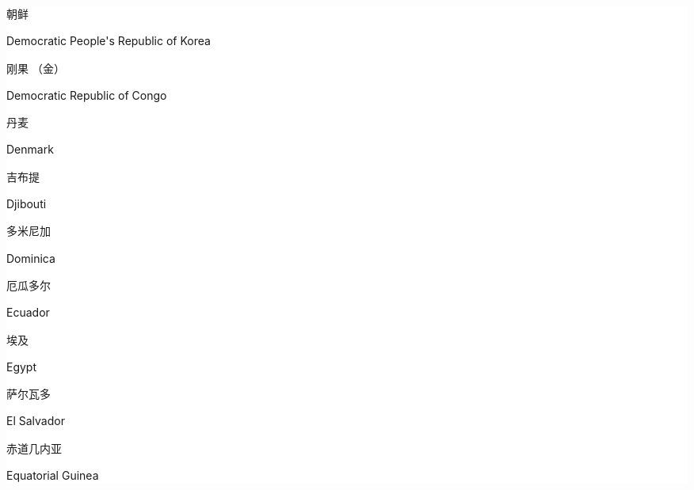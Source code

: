 <tr id="row622774942914"><td class="cellrowborder" valign="top" width="50%" headers="mcps1.1.3.1.1 "><p id="p1255154164117"><a name="p1255154164117"></a><a name="p1255154164117"></a>朝鲜</p>
</td>
<td class="cellrowborder" valign="top" width="50%" headers="mcps1.1.3.1.2 "><p id="p6551745416"><a name="p6551745416"></a><a name="p6551745416"></a>Democratic People's Republic of Korea</p>
</td>
</tr>
<tr id="row15419434119"><td class="cellrowborder" valign="top" width="50%" headers="mcps1.1.3.1.1 "><p id="p1754746416"><a name="p1754746416"></a><a name="p1754746416"></a>刚果 （金）</p>
</td>
<td class="cellrowborder" valign="top" width="50%" headers="mcps1.1.3.1.2 "><p id="p16549474114"><a name="p16549474114"></a><a name="p16549474114"></a>Democratic Republic of Congo</p>
</td>
</tr>
<tr id="row45416414116"><td class="cellrowborder" valign="top" width="50%" headers="mcps1.1.3.1.1 "><p id="p17540418419"><a name="p17540418419"></a><a name="p17540418419"></a>丹麦</p>
</td>
<td class="cellrowborder" valign="top" width="50%" headers="mcps1.1.3.1.2 "><p id="p18543454119"><a name="p18543454119"></a><a name="p18543454119"></a>Denmark</p>
</td>
</tr>
<tr id="row1054042411"><td class="cellrowborder" valign="top" width="50%" headers="mcps1.1.3.1.1 "><p id="p145410411419"><a name="p145410411419"></a><a name="p145410411419"></a>吉布提</p>
</td>
<td class="cellrowborder" valign="top" width="50%" headers="mcps1.1.3.1.2 "><p id="p054642413"><a name="p054642413"></a><a name="p054642413"></a>Djibouti</p>
</td>
</tr>
<tr id="row10549417417"><td class="cellrowborder" valign="top" width="50%" headers="mcps1.1.3.1.1 "><p id="p14549494110"><a name="p14549494110"></a><a name="p14549494110"></a>多米尼加</p>
</td>
<td class="cellrowborder" valign="top" width="50%" headers="mcps1.1.3.1.2 "><p id="p355247412"><a name="p355247412"></a><a name="p355247412"></a>Dominica</p>
</td>
</tr>
<tr id="row9556424111"><td class="cellrowborder" valign="top" width="50%" headers="mcps1.1.3.1.1 "><p id="p1955549418"><a name="p1955549418"></a><a name="p1955549418"></a>厄瓜多尔</p>
</td>
<td class="cellrowborder" valign="top" width="50%" headers="mcps1.1.3.1.2 "><p id="p755844416"><a name="p755844416"></a><a name="p755844416"></a>Ecuador</p>
</td>
</tr>
<tr id="row205511424114"><td class="cellrowborder" valign="top" width="50%" headers="mcps1.1.3.1.1 "><p id="p15551643416"><a name="p15551643416"></a><a name="p15551643416"></a>埃及</p>
</td>
<td class="cellrowborder" valign="top" width="50%" headers="mcps1.1.3.1.2 "><p id="p185514194116"><a name="p185514194116"></a><a name="p185514194116"></a>Egypt</p>
</td>
</tr>
<tr id="row18550419416"><td class="cellrowborder" valign="top" width="50%" headers="mcps1.1.3.1.1 "><p id="p155164144112"><a name="p155164144112"></a><a name="p155164144112"></a>萨尔瓦多</p>
</td>
<td class="cellrowborder" valign="top" width="50%" headers="mcps1.1.3.1.2 "><p id="p13556424120"><a name="p13556424120"></a><a name="p13556424120"></a>El Salvador</p>
</td>
</tr>
<tr id="row205515464113"><td class="cellrowborder" valign="top" width="50%" headers="mcps1.1.3.1.1 "><p id="p756345418"><a name="p756345418"></a><a name="p756345418"></a>赤道几内亚</p>
</td>
<td class="cellrowborder" valign="top" width="50%" headers="mcps1.1.3.1.2 "><p id="p115614174114"><a name="p115614174114"></a><a name="p115614174114"></a>Equatorial Guinea</p>
</td>
</tr>